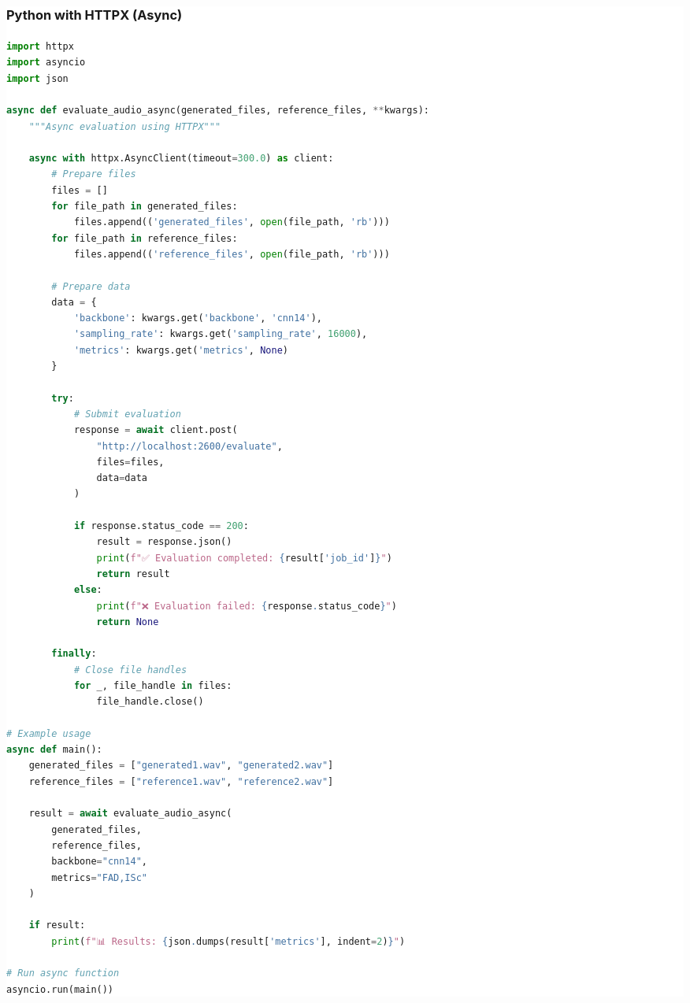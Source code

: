 ### Python with HTTPX (Async)
```python
import httpx
import asyncio
import json

async def evaluate_audio_async(generated_files, reference_files, **kwargs):
    """Async evaluation using HTTPX"""
    
    async with httpx.AsyncClient(timeout=300.0) as client:
        # Prepare files
        files = []
        for file_path in generated_files:
            files.append(('generated_files', open(file_path, 'rb')))
        for file_path in reference_files:
            files.append(('reference_files', open(file_path, 'rb')))
        
        # Prepare data
        data = {
            'backbone': kwargs.get('backbone', 'cnn14'),
            'sampling_rate': kwargs.get('sampling_rate', 16000),
            'metrics': kwargs.get('metrics', None)
        }
        
        try:
            # Submit evaluation
            response = await client.post(
                "http://localhost:2600/evaluate",
                files=files,
                data=data
            )
            
            if response.status_code == 200:
                result = response.json()
                print(f"✅ Evaluation completed: {result['job_id']}")
                return result
            else:
                print(f"❌ Evaluation failed: {response.status_code}")
                return None
                
        finally:
            # Close file handles
            for _, file_handle in files:
                file_handle.close()

# Example usage
async def main():
    generated_files = ["generated1.wav", "generated2.wav"]
    reference_files = ["reference1.wav", "reference2.wav"]
    
    result = await evaluate_audio_async(
        generated_files,
        reference_files,
        backbone="cnn14",
        metrics="FAD,ISc"
    )
    
    if result:
        print(f"📊 Results: {json.dumps(result['metrics'], indent=2)}")

# Run async function
asyncio.run(main())
```
